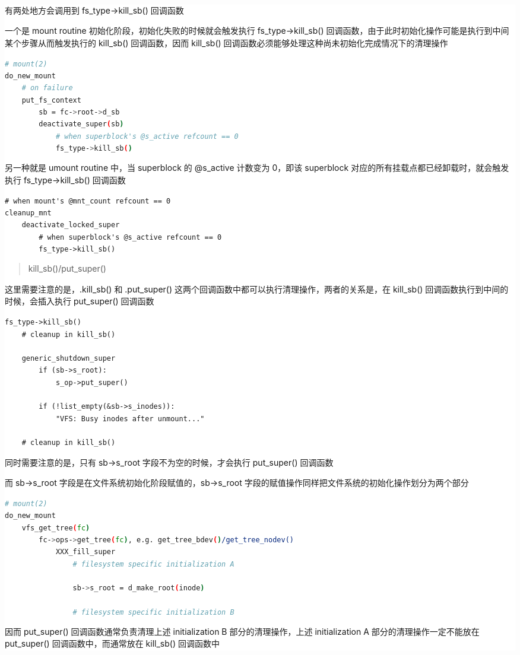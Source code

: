 
有两处地方会调用到 fs_type->kill_sb() 回调函数

一个是 mount routine 初始化阶段，初始化失败的时候就会触发执行 fs_type->kill_sb() 回调函数，由于此时初始化操作可能是执行到中间某个步骤从而触发执行的 kill_sb() 回调函数，因而 kill_sb() 回调函数必须能够处理这种尚未初始化完成情况下的清理操作

```sh
# mount(2)
do_new_mount
    # on failure
    put_fs_context
        sb = fc->root->d_sb
        deactivate_super(sb)
            # when superblock's @s_active refcount == 0
            fs_type->kill_sb()
```


另一种就是 umount routine 中，当 superblock 的 @s_active 计数变为 0，即该 superblock 对应的所有挂载点都已经卸载时，就会触发执行 fs_type->kill_sb() 回调函数

```
# when mount's @mnt_count refcount == 0
cleanup_mnt
	deactivate_locked_super
        # when superblock's @s_active refcount == 0
        fs_type->kill_sb()
```


> kill_sb()/put_super()

这里需要注意的是，.kill_sb() 和 .put_super() 这两个回调函数中都可以执行清理操作，两者的关系是，在 kill_sb() 回调函数执行到中间的时候，会插入执行 put_super() 回调函数

```
fs_type->kill_sb()
    # cleanup in kill_sb()
    
    generic_shutdown_super
        if (sb->s_root):
            s_op->put_super()
        
        if (!list_empty(&sb->s_inodes)):
            "VFS: Busy inodes after unmount..."

    # cleanup in kill_sb()
```

同时需要注意的是，只有 sb->s_root 字段不为空的时候，才会执行 put_super() 回调函数

而 sb->s_root 字段是在文件系统初始化阶段赋值的，sb->s_root 字段的赋值操作同样把文件系统的初始化操作划分为两个部分

```sh
# mount(2)
do_new_mount
    vfs_get_tree(fc)
        fc->ops->get_tree(fc), e.g. get_tree_bdev()/get_tree_nodev()
            XXX_fill_super
                # filesystem specific initialization A
                
                sb->s_root = d_make_root(inode)
                
                # filesystem specific initialization B
```

因而 put_super() 回调函数通常负责清理上述 initialization B 部分的清理操作，上述 initialization A 部分的清理操作一定不能放在 put_super() 回调函数中，而通常放在 kill_sb() 回调函数中
